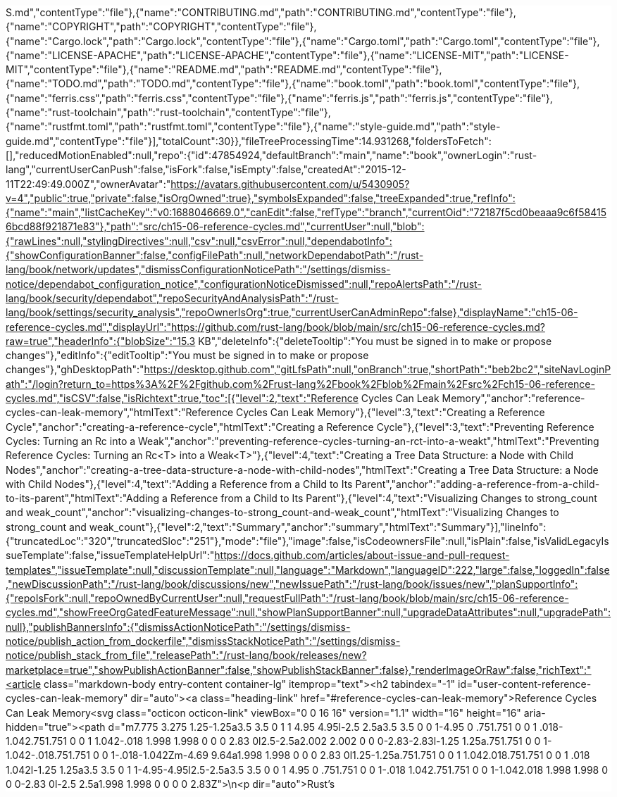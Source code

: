 S.md","contentType":"file"},{"name":"CONTRIBUTING.md","path":"CONTRIBUTING.md","contentType":"file"},{"name":"COPYRIGHT","path":"COPYRIGHT","contentType":"file"},{"name":"Cargo.lock","path":"Cargo.lock","contentType":"file"},{"name":"Cargo.toml","path":"Cargo.toml","contentType":"file"},{"name":"LICENSE-APACHE","path":"LICENSE-APACHE","contentType":"file"},{"name":"LICENSE-MIT","path":"LICENSE-MIT","contentType":"file"},{"name":"README.md","path":"README.md","contentType":"file"},{"name":"TODO.md","path":"TODO.md","contentType":"file"},{"name":"book.toml","path":"book.toml","contentType":"file"},{"name":"ferris.css","path":"ferris.css","contentType":"file"},{"name":"ferris.js","path":"ferris.js","contentType":"file"},{"name":"rust-toolchain","path":"rust-toolchain","contentType":"file"},{"name":"rustfmt.toml","path":"rustfmt.toml","contentType":"file"},{"name":"style-guide.md","path":"style-guide.md","contentType":"file"}],"totalCount":30}},"fileTreeProcessingTime":14.931268,"foldersToFetch":[],"reducedMotionEnabled":null,"repo":{"id":47854924,"defaultBranch":"main","name":"book","ownerLogin":"rust-lang","currentUserCanPush":false,"isFork":false,"isEmpty":false,"createdAt":"2015-12-11T22:49:49.000Z","ownerAvatar":"https://avatars.githubusercontent.com/u/5430905?v=4","public":true,"private":false,"isOrgOwned":true},"symbolsExpanded":false,"treeExpanded":true,"refInfo":{"name":"main","listCacheKey":"v0:1688046669.0","canEdit":false,"refType":"branch","currentOid":"72187f5cd0beaaa9c6f584156bcd88f921871e83"},"path":"src/ch15-06-reference-cycles.md","currentUser":null,"blob":{"rawLines":null,"stylingDirectives":null,"csv":null,"csvError":null,"dependabotInfo":{"showConfigurationBanner":false,"configFilePath":null,"networkDependabotPath":"/rust-lang/book/network/updates","dismissConfigurationNoticePath":"/settings/dismiss-notice/dependabot_configuration_notice","configurationNoticeDismissed":null,"repoAlertsPath":"/rust-lang/book/security/dependabot","repoSecurityAndAnalysisPath":"/rust-lang/book/settings/security_analysis","repoOwnerIsOrg":true,"currentUserCanAdminRepo":false},"displayName":"ch15-06-reference-cycles.md","displayUrl":"https://github.com/rust-lang/book/blob/main/src/ch15-06-reference-cycles.md?raw=true","headerInfo":{"blobSize":"15.3 KB","deleteInfo":{"deleteTooltip":"You must be signed in to make or propose changes"},"editInfo":{"editTooltip":"You must be signed in to make or propose changes"},"ghDesktopPath":"https://desktop.github.com","gitLfsPath":null,"onBranch":true,"shortPath":"beb2bc2","siteNavLoginPath":"/login?return_to=https%3A%2F%2Fgithub.com%2Frust-lang%2Fbook%2Fblob%2Fmain%2Fsrc%2Fch15-06-reference-cycles.md","isCSV":false,"isRichtext":true,"toc":[{"level":2,"text":"Reference Cycles Can Leak Memory","anchor":"reference-cycles-can-leak-memory","htmlText":"Reference Cycles Can Leak Memory"},{"level":3,"text":"Creating a Reference Cycle","anchor":"creating-a-reference-cycle","htmlText":"Creating a Reference Cycle"},{"level":3,"text":"Preventing Reference Cycles: Turning an Rc<T> into a Weak<T>","anchor":"preventing-reference-cycles-turning-an-rct-into-a-weakt","htmlText":"Preventing Reference Cycles: Turning an Rc&lt;T&gt; into a Weak&lt;T&gt;"},{"level":4,"text":"Creating a Tree Data Structure: a Node with Child Nodes","anchor":"creating-a-tree-data-structure-a-node-with-child-nodes","htmlText":"Creating a Tree Data Structure: a Node with Child Nodes"},{"level":4,"text":"Adding a Reference from a Child to Its Parent","anchor":"adding-a-reference-from-a-child-to-its-parent","htmlText":"Adding a Reference from a Child to Its Parent"},{"level":4,"text":"Visualizing Changes to strong_count and weak_count","anchor":"visualizing-changes-to-strong_count-and-weak_count","htmlText":"Visualizing Changes to strong_count and weak_count"},{"level":2,"text":"Summary","anchor":"summary","htmlText":"Summary"}],"lineInfo":{"truncatedLoc":"320","truncatedSloc":"251"},"mode":"file"},"image":false,"isCodeownersFile":null,"isPlain":false,"isValidLegacyIssueTemplate":false,"issueTemplateHelpUrl":"https://docs.github.com/articles/about-issue-and-pull-request-templates","issueTemplate":null,"discussionTemplate":null,"language":"Markdown","languageID":222,"large":false,"loggedIn":false,"newDiscussionPath":"/rust-lang/book/discussions/new","newIssuePath":"/rust-lang/book/issues/new","planSupportInfo":{"repoIsFork":null,"repoOwnedByCurrentUser":null,"requestFullPath":"/rust-lang/book/blob/main/src/ch15-06-reference-cycles.md","showFreeOrgGatedFeatureMessage":null,"showPlanSupportBanner":null,"upgradeDataAttributes":null,"upgradePath":null},"publishBannersInfo":{"dismissActionNoticePath":"/settings/dismiss-notice/publish_action_from_dockerfile","dismissStackNoticePath":"/settings/dismiss-notice/publish_stack_from_file","releasePath":"/rust-lang/book/releases/new?marketplace=true","showPublishActionBanner":false,"showPublishStackBanner":false},"renderImageOrRaw":false,"richText":"<article class=\"markdown-body entry-content container-lg\" itemprop=\"text\"><h2 tabindex=\"-1\" id=\"user-content-reference-cycles-can-leak-memory\" dir=\"auto\"><a class=\"heading-link\" href=\"#reference-cycles-can-leak-memory\">Reference Cycles Can Leak Memory<svg class=\"octicon octicon-link\" viewBox=\"0 0 16 16\" version=\"1.1\" width=\"16\" height=\"16\" aria-hidden=\"true\"><path d=\"m7.775 3.275 1.25-1.25a3.5 3.5 0 1 1 4.95 4.95l-2.5 2.5a3.5 3.5 0 0 1-4.95 0 .751.751 0 0 1 .018-1.042.751.751 0 0 1 1.042-.018 1.998 1.998 0 0 0 2.83 0l2.5-2.5a2.002 2.002 0 0 0-2.83-2.83l-1.25 1.25a.751.751 0 0 1-1.042-.018.751.751 0 0 1-.018-1.042Zm-4.69 9.64a1.998 1.998 0 0 0 2.83 0l1.25-1.25a.751.751 0 0 1 1.042.018.751.751 0 0 1 .018 1.042l-1.25 1.25a3.5 3.5 0 1 1-4.95-4.95l2.5-2.5a3.5 3.5 0 0 1 4.95 0 .751.751 0 0 1-.018 1.042.751.751 0 0 1-1.042.018 1.998 1.998 0 0 0-2.83 0l-2.5 2.5a1.998 1.998 0 0 0 0 2.83Z\"></path></svg></a></h2>\n<p dir=\"auto\">Rust’s